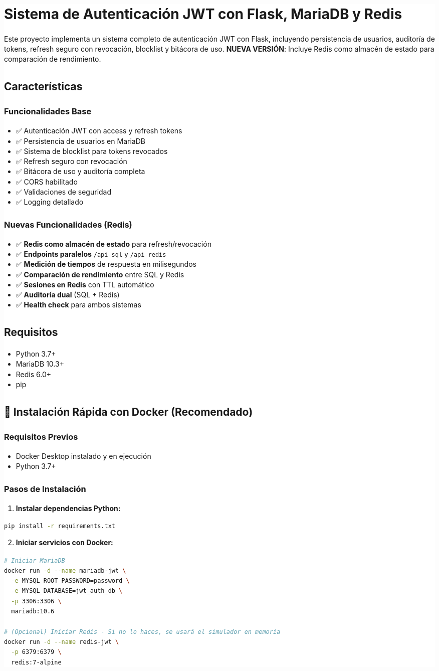 # Sistema de Autenticación JWT con Flask, MariaDB y Redis

Este proyecto implementa un sistema completo de autenticación JWT con Flask, incluyendo persistencia de usuarios, auditoría de tokens, refresh seguro con revocación, blocklist y bitácora de uso. **NUEVA VERSIÓN**: Incluye Redis como almacén de estado para comparación de rendimiento.

## Características

### Funcionalidades Base
- ✅ Autenticación JWT con access y refresh tokens
- ✅ Persistencia de usuarios en MariaDB
- ✅ Sistema de blocklist para tokens revocados
- ✅ Refresh seguro con revocación
- ✅ Bitácora de uso y auditoría completa
- ✅ CORS habilitado
- ✅ Validaciones de seguridad
- ✅ Logging detallado

### Nuevas Funcionalidades (Redis)
- ✅ **Redis como almacén de estado** para refresh/revocación
- ✅ **Endpoints paralelos** `/api-sql` y `/api-redis`
- ✅ **Medición de tiempos** de respuesta en milisegundos
- ✅ **Comparación de rendimiento** entre SQL y Redis
- ✅ **Sesiones en Redis** con TTL automático
- ✅ **Auditoría dual** (SQL + Redis)
- ✅ **Health check** para ambos sistemas

## Requisitos

- Python 3.7+
- MariaDB 10.3+
- Redis 6.0+
- pip

## 🚀 Instalación Rápida con Docker (Recomendado)

### Requisitos Previos
- Docker Desktop instalado y en ejecución
- Python 3.7+

### Pasos de Instalación

1. **Instalar dependencias Python:**
```bash
pip install -r requirements.txt
```

2. **Iniciar servicios con Docker:**
```bash
# Iniciar MariaDB
docker run -d --name mariadb-jwt \
  -e MYSQL_ROOT_PASSWORD=password \
  -e MYSQL_DATABASE=jwt_auth_db \
  -p 3306:3306 \
  mariadb:10.6

# (Opcional) Iniciar Redis - Si no lo haces, se usará el simulador en memoria
docker run -d --name redis-jwt \
  -p 6379:6379 \
  redis:7-alpine
```

